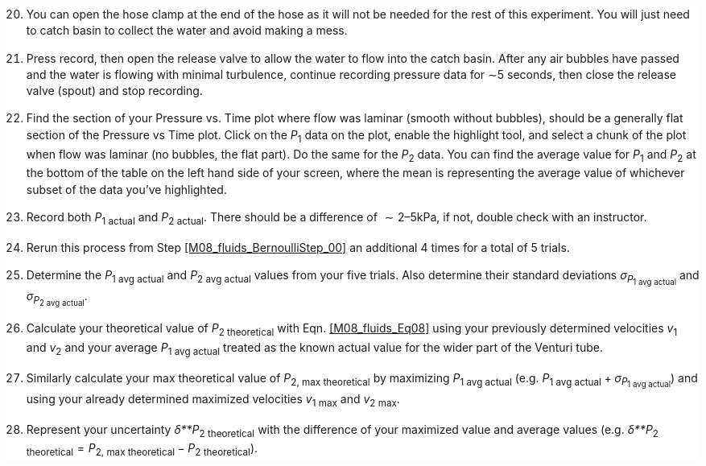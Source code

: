 20. You can open the hose clamp at the end of the hose as it will not be
    needed for the rest of this experiment. You will just need to catch
    basin to collect the water and avoid making a mess.

21. Press record, then open the release valve to allow the water to flow
    into the catch basin. After any air bubbles have passed and the
    water is flowing with minimal turbulence, continue recording
    pressure data for ∼<!-- -->5 seconds, then close the release valve
    (spout) and stop recording. <span id="M08_fluids_BernoulliStep_00"
    label="M08_fluids_BernoulliStep_00"></span>

22. Find the section of your Pressure vs. Time plot where flow was
    laminar (smooth without bubbles), should be a generally flat section
    of the Pressure vs Time plot. Click on the *P*<sub>1</sub> data on
    the plot, enable the highlight tool, and select a chunk of the plot
    when flow was laminar (no bubbles, the flat part). Do the same for
    the *P*<sub>2</sub> data. You can find the average value for
    *P*<sub>1</sub> and *P*<sub>2</sub> at the bottom of the table on
    the left hand side of your screen, where the mean is representing
    the average value of whichever subset of the data you’ve
    highlighted.

23. Record both *P*<sub>1 actual</sub> and *P*<sub>2 actual</sub>. There
    should be a difference of  ∼ 2–5kPa, if not, double check with an
    instructor.

24. Rerun this process from
    Step <a href="#M08_fluids_BernoulliStep_00" data-reference-type="ref"
    data-reference="M08_fluids_BernoulliStep_00">[M08_fluids_BernoulliStep_00]</a>
    an additional 4 times for a total of 5 trials.

25. Determine the *P*<sub>1 avg actual</sub> and
    *P*<sub>2 avg actual</sub> values from your five trials. Also
    determine their standard deviations
    *σ*<sub>*P*<sub>1 avg actual</sub></sub> and
    *σ*<sub>*P*<sub>2 avg actual</sub></sub>.

26. Calculate your theoretical value of *P*<sub>2 theoretical</sub> with
    Eqn. <a href="#M08_fluids_Eq08" data-reference-type="ref"
    data-reference="M08_fluids_Eq08">[M08_fluids_Eq08]</a> using your
    previously determined velocities *v*<sub>1</sub> and *v*<sub>2</sub>
    and your average *P*<sub>1 avg actual</sub> treated as the known
    actual value for the wider part of the Venturi tube.

27. Similarly calculate your max theoretical value of
    *P*<sub>2, max theoretical</sub> by maximizing
    *P*<sub>1 avg actual</sub> (e.g.
    *P*<sub>1 avg actual</sub> + *σ*<sub>*P*<sub>1 avg actual</sub></sub>)
    and using your already determined maximized velocities
    *v*<sub>1 max</sub> and *v*<sub>2 max</sub>.

28. Represent your uncertainty *δ**P*<sub>2 theoretical</sub> with the
    difference of your maximized value and average values (e.g.
    *δ**P*<sub>2 theoretical</sub> = *P*<sub>2, max theoretical</sub> − *P*<sub>2 theoretical</sub>).
